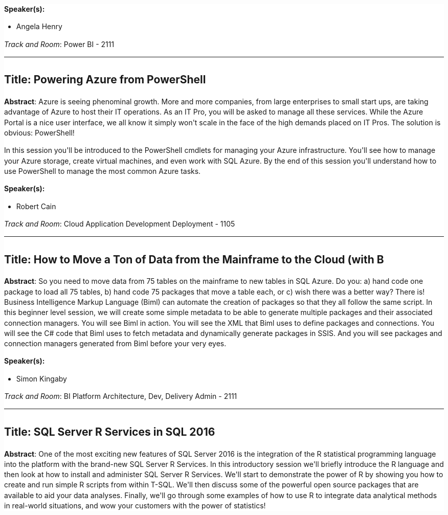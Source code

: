 **Speaker(s):**
- Angela Henry
 
*Track and Room*: Power BI - 2111
 
----------------------------------------------------------------------------------- 
 
 
## Title: Powering Azure from PowerShell
 
**Abstract**:
Azure is seeing phenominal growth. More and more companies, from large enterprises to small start ups, are taking advantage of Azure to host their IT operations. As an IT Pro, you will be asked to manage all these services. While the Azure Portal is a nice user interface, we all know it simply won't scale in the face of the high demands placed on IT Pros. The solution is obvious: PowerShell! 

In this session you'll be introduced to the PowerShell cmdlets for managing your Azure infrastructure. You'll see how to manage your Azure storage, create virtual machines, and even work with SQL Azure. By the end of this session you'll understand how to use PowerShell to manage the most common Azure tasks.
 
**Speaker(s):**
- Robert Cain
 
*Track and Room*: Cloud Application Development  Deployment - 1105
 
----------------------------------------------------------------------------------- 
 
 
## Title: How to Move a Ton of Data from the Mainframe to the Cloud (with B
 
**Abstract**:
So you need to move data from 75 tables on the mainframe to new tables in SQL Azure.  Do you: a) hand code one package to load all 75 tables, b) hand code 75 packages that move a table each, or c) wish there was a better way?
There is!  Business Intelligence Markup Language (Biml) can automate the creation of packages so that they all follow the same script.  In this beginner level session, we will create some simple metadata to be able to generate multiple packages and their associated connection managers.  You will see Biml in action.  You will see the XML that Biml uses to define packages and connections.  You will see the C# code that Biml uses to fetch metadata and dynamically generate packages in SSIS. And you will see packages and connection managers generated from Biml before your very eyes.
 
**Speaker(s):**
- Simon Kingaby
 
*Track and Room*: BI Platform Architecture, Dev, Delivery  Admin - 2111
 
----------------------------------------------------------------------------------- 
 
 
## Title: SQL Server R Services in SQL 2016
 
**Abstract**:
One of the most exciting new features of SQL Server 2016 is the integration of the R statistical programming language into the platform with the brand-new SQL Server R Services.  In this introductory session we'll briefly introduce the R language and then look at how to install and administer SQL Server R Services.  We'll start to demonstrate the power of R by showing you how to create and run simple R scripts from within T-SQL.  We'll then discuss some of the powerful open source packages that are available to aid your data analyses.  Finally, we'll go through some examples of how to use R to integrate data analytical methods in real-world situations, and wow your customers with the power of statistics!
 